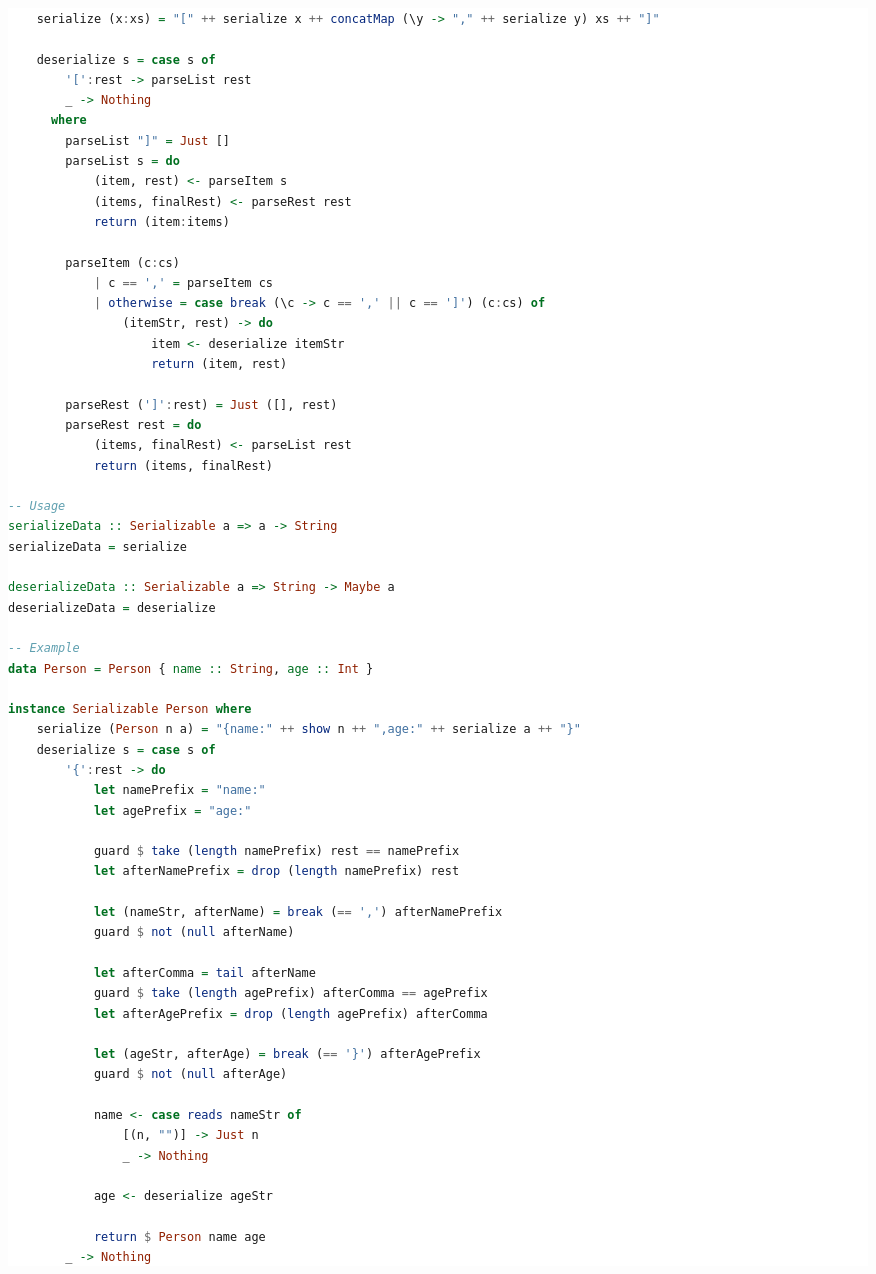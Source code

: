 ```haskell
    serialize (x:xs) = "[" ++ serialize x ++ concatMap (\y -> "," ++ serialize y) xs ++ "]"
    
    deserialize s = case s of
        '[':rest -> parseList rest
        _ -> Nothing
      where
        parseList "]" = Just []
        parseList s = do
            (item, rest) <- parseItem s
            (items, finalRest) <- parseRest rest
            return (item:items)
        
        parseItem (c:cs)
            | c == ',' = parseItem cs
            | otherwise = case break (\c -> c == ',' || c == ']') (c:cs) of
                (itemStr, rest) -> do
                    item <- deserialize itemStr
                    return (item, rest)
        
        parseRest (']':rest) = Just ([], rest)
        parseRest rest = do
            (items, finalRest) <- parseList rest
            return (items, finalRest)

-- Usage
serializeData :: Serializable a => a -> String
serializeData = serialize

deserializeData :: Serializable a => String -> Maybe a
deserializeData = deserialize

-- Example
data Person = Person { name :: String, age :: Int }

instance Serializable Person where
    serialize (Person n a) = "{name:" ++ show n ++ ",age:" ++ serialize a ++ "}"
    deserialize s = case s of
        '{':rest -> do
            let namePrefix = "name:"
            let agePrefix = "age:"
            
            guard $ take (length namePrefix) rest == namePrefix
            let afterNamePrefix = drop (length namePrefix) rest
            
            let (nameStr, afterName) = break (== ',') afterNamePrefix
            guard $ not (null afterName)
            
            let afterComma = tail afterName
            guard $ take (length agePrefix) afterComma == agePrefix
            let afterAgePrefix = drop (length agePrefix) afterComma
            
            let (ageStr, afterAge) = break (== '}') afterAgePrefix
            guard $ not (null afterAge)
            
            name <- case reads nameStr of
                [(n, "")] -> Just n
                _ -> Nothing
            
            age <- deserialize ageStr
            
            return $ Person name age
        _ -> Nothing
```